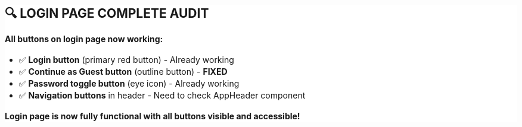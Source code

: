 ## 🔍 **LOGIN PAGE COMPLETE AUDIT**

**All buttons on login page now working:**
- ✅ **Login button** (primary red button) - Already working
- ✅ **Continue as Guest button** (outline button) - **FIXED**
- ✅ **Password toggle button** (eye icon) - Already working
- ✅ **Navigation buttons** in header - Need to check AppHeader component

**Login page is now fully functional with all buttons visible and accessible!**
